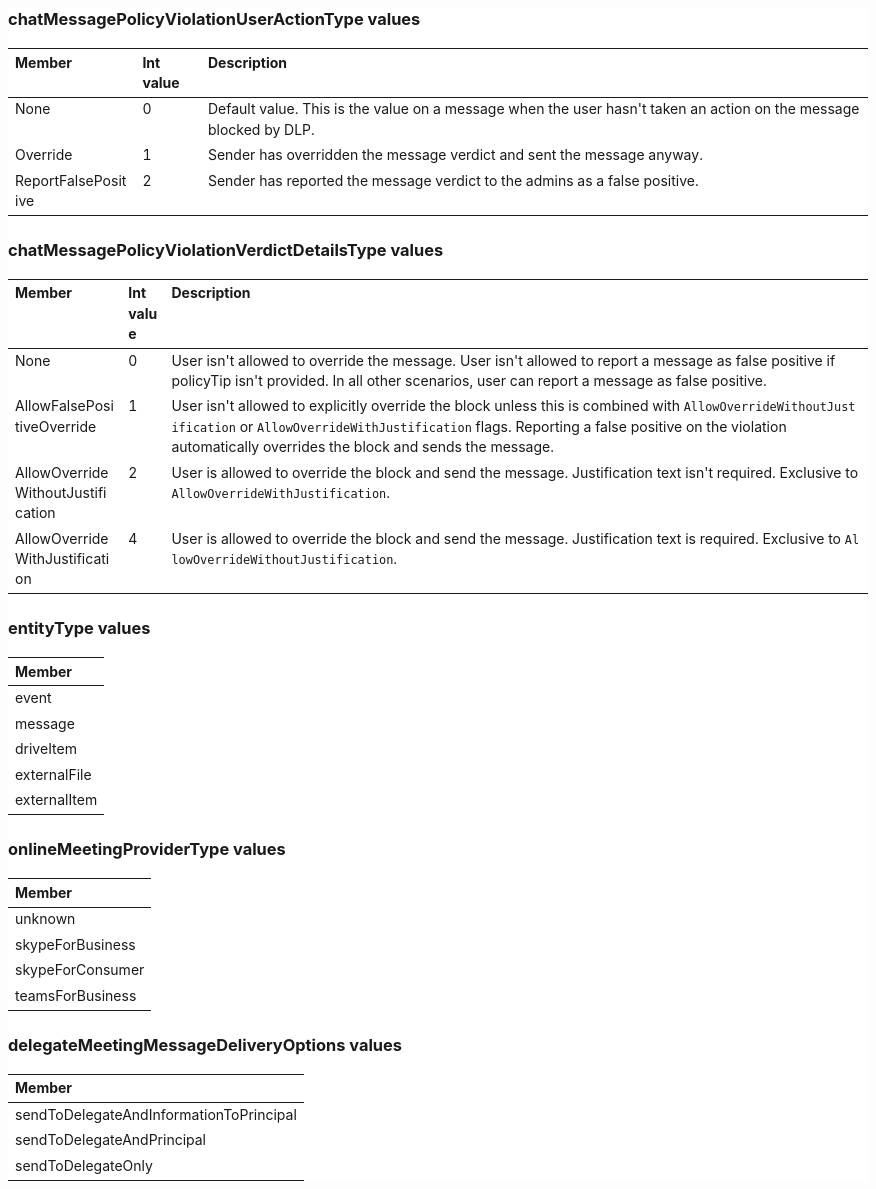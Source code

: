 ### chatMessagePolicyViolationUserActionType values

| Member              | Int value | Description                                                                                                        |
| :------------------ | :-------- | :----------------------------------------------------------------------------------------------------------------- |
| None                | 0         | Default value. This is the value on a message when the user hasn't taken an action on the message blocked by DLP. |
| Override            | 1         | Sender has overridden the message verdict and sent the message anyway.                                             |
| ReportFalsePositive | 2         | Sender has reported the message verdict to the admins as a false positive.                                         |

### chatMessagePolicyViolationVerdictDetailsType values

| Member                            | Int value | Description                                                                                                                                                                                                                                                           |
| :-------------------------------- | :-------- | :-------------------------------------------------------------------------------------------------------------------------------------------------------------------------------------------------------------------------------------------------------------------- |
| None                              | 0         | User isn't allowed to override the message. User isn't allowed to report a message as false positive if policyTip isn't provided. In all other scenarios, user can report a message as false positive.                                                             |
| AllowFalsePositiveOverride        | 1         | User isn't allowed to explicitly override the block unless this is combined with `AllowOverrideWithoutJustification` or `AllowOverrideWithJustification` flags. Reporting a false positive on the violation automatically overrides the block and sends the message. |
| AllowOverrideWithoutJustification | 2         | User is allowed to override the block and send the message. Justification text isn't required. Exclusive to `AllowOverrideWithJustification`.                                                                                                                        |
| AllowOverrideWithJustification    | 4         | User is allowed to override the block and send the message. Justification text is required. Exclusive to `AllowOverrideWithoutJustification`.                                                                                                                         |

### entityType values

| Member       |
| :----------- |
| event        |
| message      |
| driveItem    |
| externalFile |
| externalItem |

### onlineMeetingProviderType values

| Member           |
| :--------------- |
| unknown          |
| skypeForBusiness |
| skypeForConsumer |
| teamsForBusiness |

### delegateMeetingMessageDeliveryOptions values

| Member                                  |
| :-------------------------------------- |
| sendToDelegateAndInformationToPrincipal |
| sendToDelegateAndPrincipal              |
| sendToDelegateOnly                      |
